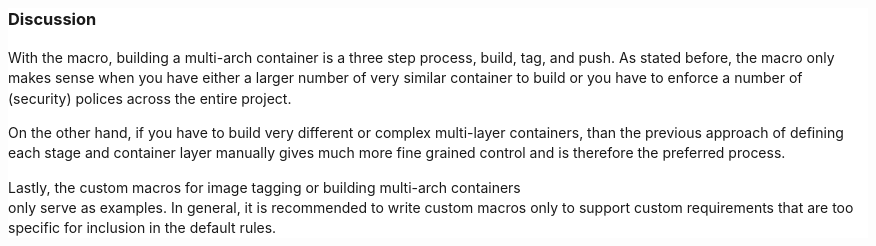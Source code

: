 ### Discussion

With the macro, building a multi-arch container is a three step process, build, tag, and push.
As stated before, the macro only makes sense when you have either a larger number
of very similar container to build or you have to enforce a number of (security) polices across the entire project.

On the other hand, if you have to build very different or complex multi-layer containers,
than the previous approach of defining each stage and container layer manually gives much more fine grained control
and is therefore the preferred process. 

Lastly, the custom macros for image tagging or building multi-arch containers  
only serve as examples. In general, it is recommended to write custom macros only
to support custom requirements that are too specific for inclusion in the default rules. 
